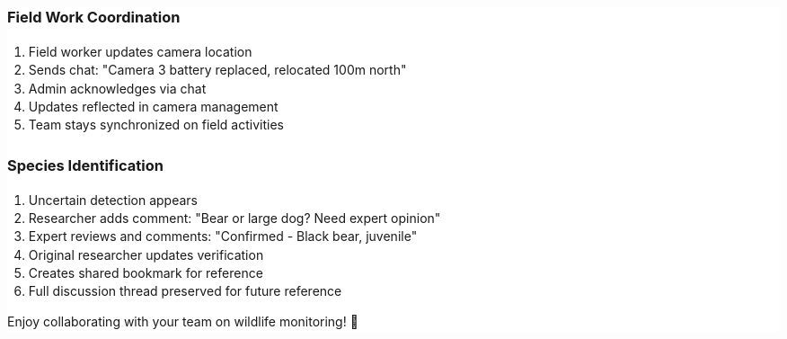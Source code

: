 ### Field Work Coordination

1. Field worker updates camera location
2. Sends chat: "Camera 3 battery replaced, relocated 100m north"
3. Admin acknowledges via chat
4. Updates reflected in camera management
5. Team stays synchronized on field activities

### Species Identification

1. Uncertain detection appears
2. Researcher adds comment: "Bear or large dog? Need expert opinion"
3. Expert reviews and comments: "Confirmed - Black bear, juvenile"
4. Original researcher updates verification
5. Creates shared bookmark for reference
6. Full discussion thread preserved for future reference

Enjoy collaborating with your team on wildlife monitoring! 🦌
